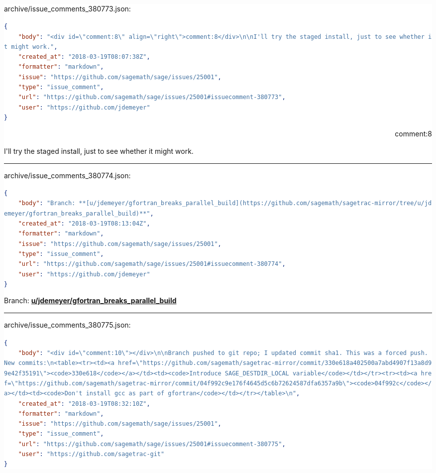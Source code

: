 
archive/issue_comments_380773.json:
```json
{
    "body": "<div id=\"comment:8\" align=\"right\">comment:8</div>\n\nI'll try the staged install, just to see whether it might work.",
    "created_at": "2018-03-19T08:07:38Z",
    "formatter": "markdown",
    "issue": "https://github.com/sagemath/sage/issues/25001",
    "type": "issue_comment",
    "url": "https://github.com/sagemath/sage/issues/25001#issuecomment-380773",
    "user": "https://github.com/jdemeyer"
}
```

<div id="comment:8" align="right">comment:8</div>

I'll try the staged install, just to see whether it might work.



---

archive/issue_comments_380774.json:
```json
{
    "body": "Branch: **[u/jdemeyer/gfortran_breaks_parallel_build](https://github.com/sagemath/sagetrac-mirror/tree/u/jdemeyer/gfortran_breaks_parallel_build)**",
    "created_at": "2018-03-19T08:13:04Z",
    "formatter": "markdown",
    "issue": "https://github.com/sagemath/sage/issues/25001",
    "type": "issue_comment",
    "url": "https://github.com/sagemath/sage/issues/25001#issuecomment-380774",
    "user": "https://github.com/jdemeyer"
}
```

Branch: **[u/jdemeyer/gfortran_breaks_parallel_build](https://github.com/sagemath/sagetrac-mirror/tree/u/jdemeyer/gfortran_breaks_parallel_build)**



---

archive/issue_comments_380775.json:
```json
{
    "body": "<div id=\"comment:10\"></div>\n\nBranch pushed to git repo; I updated commit sha1. This was a forced push. New commits:\n<table><tr><td><a href=\"https://github.com/sagemath/sagetrac-mirror/commit/330e618a402500a7abd4907f13a8d99e42f35191\"><code>330e618</code></a></td><td><code>Introduce SAGE_DESTDIR_LOCAL variable</code></td></tr><tr><td><a href=\"https://github.com/sagemath/sagetrac-mirror/commit/04f992c9e176f4645d5c6b72624587dfa6357a9b\"><code>04f992c</code></a></td><td><code>Don't install gcc as part of gfortran</code></td></tr></table>\n",
    "created_at": "2018-03-19T08:32:10Z",
    "formatter": "markdown",
    "issue": "https://github.com/sagemath/sage/issues/25001",
    "type": "issue_comment",
    "url": "https://github.com/sagemath/sage/issues/25001#issuecomment-380775",
    "user": "https://github.com/sagetrac-git"
}
```
